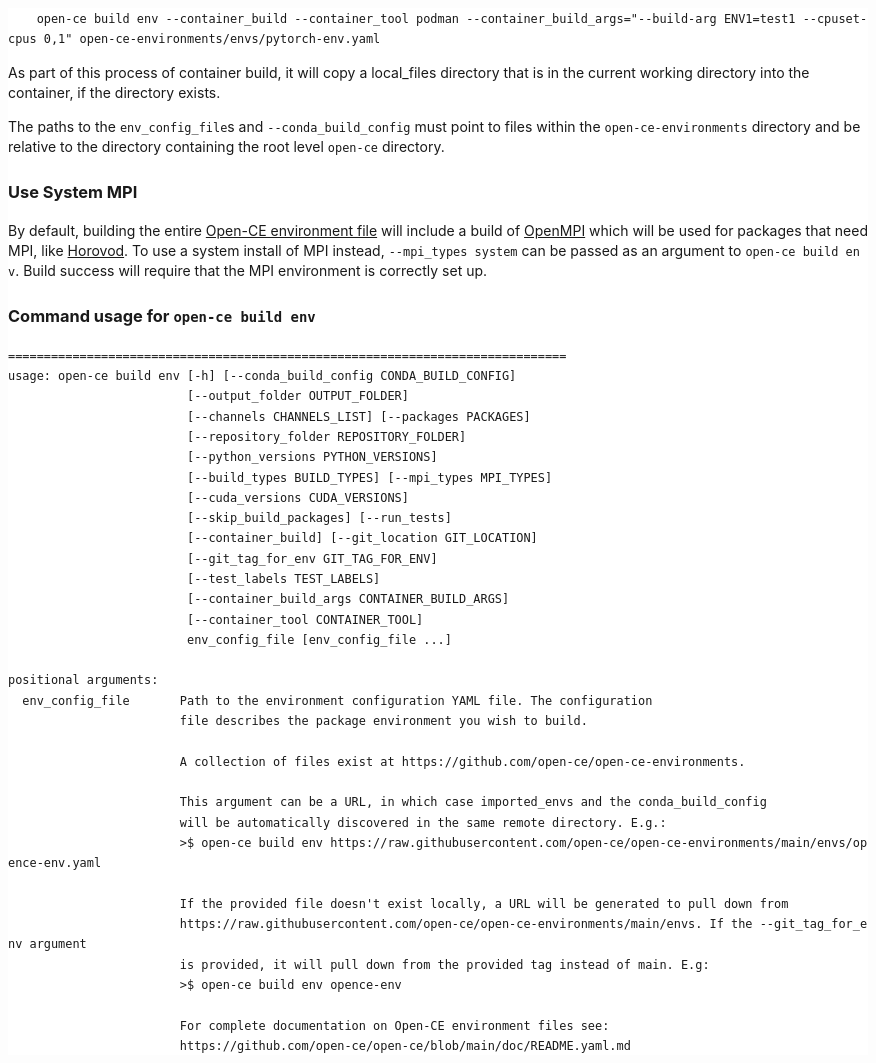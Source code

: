 ```shell
    open-ce build env --container_build --container_tool podman --container_build_args="--build-arg ENV1=test1 --cpuset-cpus 0,1" open-ce-environments/envs/pytorch-env.yaml
```

As part of this process of container build, it will copy a local_files directory that is in the
current working directory into the container, if the directory exists.

The paths to the `env_config_file`s and `--conda_build_config` must point to
files within the `open-ce-environments` directory and be relative to the directory
containing the root level `open-ce` directory.

### Use System MPI

By default, building the entire
[Open-CE environment file](https://github.com/open-ce/open-ce-environments/blob/main/envs/opence-env.yaml)
will include a build of [OpenMPI](https://github.com/open-ce/openmpi-feedstock)
which will be used for packages that need MPI, like
[Horovod](https://github.com/open-ce/horovod-feedstock). To use a system install of
MPI instead, `--mpi_types system` can be passed as an argument to `open-ce build env`. Build success
will require that the MPI environment is correctly set up.

### Command usage for `open-ce build env`

```shell
==============================================================================
usage: open-ce build env [-h] [--conda_build_config CONDA_BUILD_CONFIG]
                         [--output_folder OUTPUT_FOLDER]
                         [--channels CHANNELS_LIST] [--packages PACKAGES]
                         [--repository_folder REPOSITORY_FOLDER]
                         [--python_versions PYTHON_VERSIONS]
                         [--build_types BUILD_TYPES] [--mpi_types MPI_TYPES]
                         [--cuda_versions CUDA_VERSIONS]
                         [--skip_build_packages] [--run_tests]
                         [--container_build] [--git_location GIT_LOCATION]
                         [--git_tag_for_env GIT_TAG_FOR_ENV]
                         [--test_labels TEST_LABELS]
                         [--container_build_args CONTAINER_BUILD_ARGS]
                         [--container_tool CONTAINER_TOOL]
                         env_config_file [env_config_file ...]

positional arguments:
  env_config_file       Path to the environment configuration YAML file. The configuration
                        file describes the package environment you wish to build.
 
                        A collection of files exist at https://github.com/open-ce/open-ce-environments.

                        This argument can be a URL, in which case imported_envs and the conda_build_config
                        will be automatically discovered in the same remote directory. E.g.:
                        >$ open-ce build env https://raw.githubusercontent.com/open-ce/open-ce-environments/main/envs/opence-env.yaml

                        If the provided file doesn't exist locally, a URL will be generated to pull down from
                        https://raw.githubusercontent.com/open-ce/open-ce-environments/main/envs. If the --git_tag_for_env argument
                        is provided, it will pull down from the provided tag instead of main. E.g:
                        >$ open-ce build env opence-env

                        For complete documentation on Open-CE environment files see:
                        https://github.com/open-ce/open-ce/blob/main/doc/README.yaml.md
```